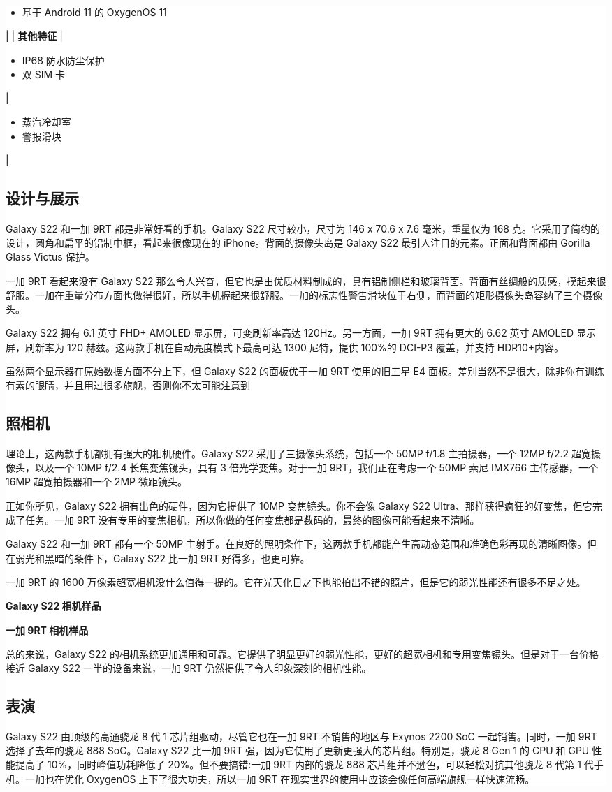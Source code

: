 *   基于 Android 11 的 OxygenOS 11

 |
| **其他特征** | 

*   IP68 防水防尘保护
*   双 SIM 卡

 | 

*   蒸汽冷却室
*   警报滑块

 |

## 设计与展示

Galaxy S22 和一加 9RT 都是非常好看的手机。Galaxy S22 尺寸较小，尺寸为 146 x 70.6 x 7.6 毫米，重量仅为 168 克。它采用了简约的设计，圆角和扁平的铝制中框，看起来很像现在的 iPhone。背面的摄像头岛是 Galaxy S22 最引人注目的元素。正面和背面都由 Gorilla Glass Victus 保护。

一加 9RT 看起来没有 Galaxy S22 那么令人兴奋，但它也是由优质材料制成的，具有铝制侧栏和玻璃背面。背面有丝绸般的质感，摸起来很舒服。一加在重量分布方面也做得很好，所以手机握起来很舒服。一加的标志性警告滑块位于右侧，而背面的矩形摄像头岛容纳了三个摄像头。

Galaxy S22 拥有 6.1 英寸 FHD+ AMOLED 显示屏，可变刷新率高达 120Hz。另一方面，一加 9RT 拥有更大的 6.62 英寸 AMOLED 显示屏，刷新率为 120 赫兹。这两款手机在自动亮度模式下最高可达 1300 尼特，提供 100%的 DCI-P3 覆盖，并支持 HDR10+内容。

虽然两个显示器在原始数据方面不分上下，但 Galaxy S22 的面板优于一加 9RT 使用的旧三星 E4 面板。差别当然不是很大，除非你有训练有素的眼睛，并且用过很多旗舰，否则你不太可能注意到

## 照相机

理论上，这两款手机都拥有强大的相机硬件。Galaxy S22 采用了三摄像头系统，包括一个 50MP f/1.8 主拍摄器，一个 12MP f/2.2 超宽摄像头，以及一个 10MP f/2.4 长焦变焦镜头，具有 3 倍光学变焦。对于一加 9RT，我们正在考虑一个 50MP 索尼 IMX766 主传感器，一个 16MP 超宽拍摄器和一个 2MP 微距镜头。

正如你所见，Galaxy S22 拥有出色的硬件，因为它提供了 10MP 变焦镜头。你不会像 [Galaxy S22 Ultra、](https://www.xda-developers.com/samsung-galaxy-s22-ultra-review/)那样获得疯狂的好变焦，但它完成了任务。一加 9RT 没有专用的变焦相机，所以你做的任何变焦都是数码的，最终的图像可能看起来不清晰。

Galaxy S22 和一加 9RT 都有一个 50MP 主射手。在良好的照明条件下，这两款手机都能产生高动态范围和准确色彩再现的清晰图像。但在弱光和黑暗的条件下，Galaxy S22 比一加 9RT 好得多，也更可靠。

一加 9RT 的 1600 万像素超宽相机没什么值得一提的。它在光天化日之下也能拍出不错的照片，但是它的弱光性能还有很多不足之处。

**Galaxy S22 相机样品**

**一加 9RT 相机样品**

总的来说，Galaxy S22 的相机系统更加通用和可靠。它提供了明显更好的弱光性能，更好的超宽相机和专用变焦镜头。但是对于一台价格接近 Galaxy S22 一半的设备来说，一加 9RT 仍然提供了令人印象深刻的相机性能。

## 表演

Galaxy S22 由顶级的高通骁龙 8 代 1 芯片组驱动，尽管它也在一加 9RT 不销售的地区与 Exynos 2200 SoC 一起销售。同时，一加 9RT 选择了去年的骁龙 888 SoC。Galaxy S22 比一加 9RT 强，因为它使用了更新更强大的芯片组。特别是，骁龙 8 Gen 1 的 CPU 和 GPU 性能提高了 10%，同时峰值功耗降低了 20%。但不要搞错:一加 9RT 内部的骁龙 888 芯片组并不逊色，可以轻松对抗其他骁龙 8 代第 1 代手机。一加也在优化 OxygenOS 上下了很大功夫，所以一加 9RT 在现实世界的使用中应该会像任何高端旗舰一样快速流畅。
